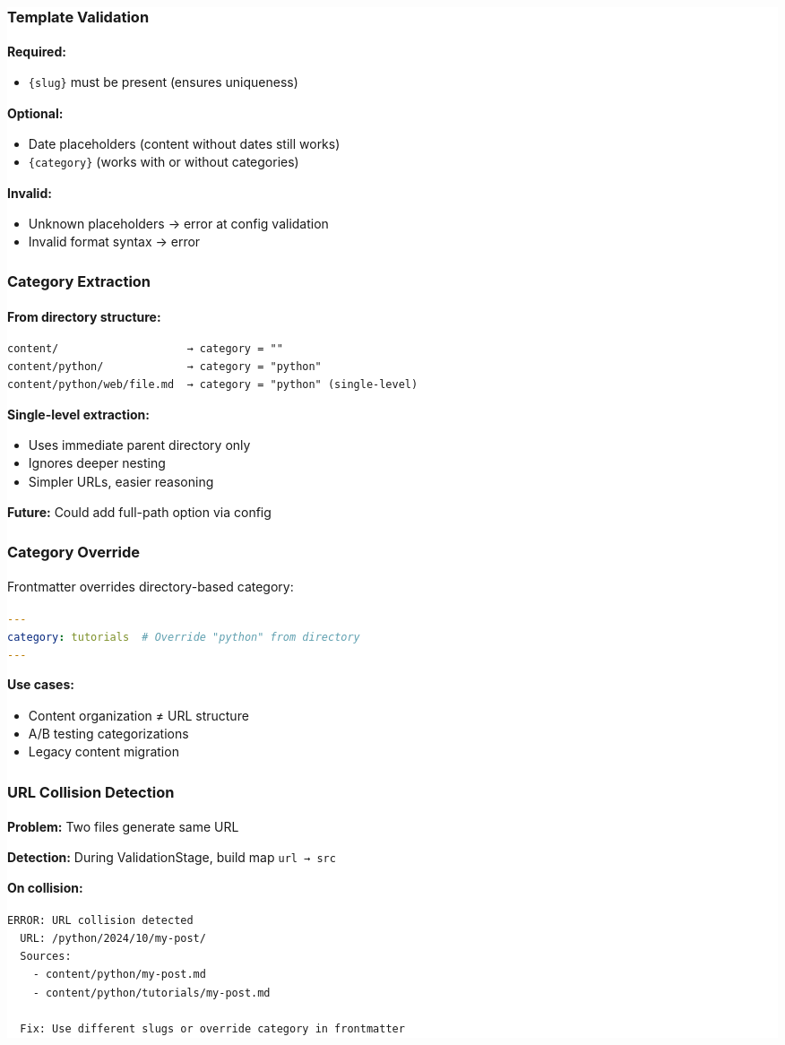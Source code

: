 ### Template Validation

**Required:**
- `{slug}` must be present (ensures uniqueness)

**Optional:**
- Date placeholders (content without dates still works)
- `{category}` (works with or without categories)

**Invalid:**
- Unknown placeholders → error at config validation
- Invalid format syntax → error

### Category Extraction

**From directory structure:**

```
content/                    → category = ""
content/python/             → category = "python"
content/python/web/file.md  → category = "python" (single-level)
```

**Single-level extraction:**
- Uses immediate parent directory only
- Ignores deeper nesting
- Simpler URLs, easier reasoning

**Future:** Could add full-path option via config

### Category Override

Frontmatter overrides directory-based category:

```yaml
---
category: tutorials  # Override "python" from directory
---
```

**Use cases:**
- Content organization ≠ URL structure
- A/B testing categorizations
- Legacy content migration

### URL Collision Detection

**Problem:** Two files generate same URL

**Detection:** During ValidationStage, build map `url → src`

**On collision:**
```
ERROR: URL collision detected
  URL: /python/2024/10/my-post/
  Sources:
    - content/python/my-post.md
    - content/python/tutorials/my-post.md
  
  Fix: Use different slugs or override category in frontmatter
```
